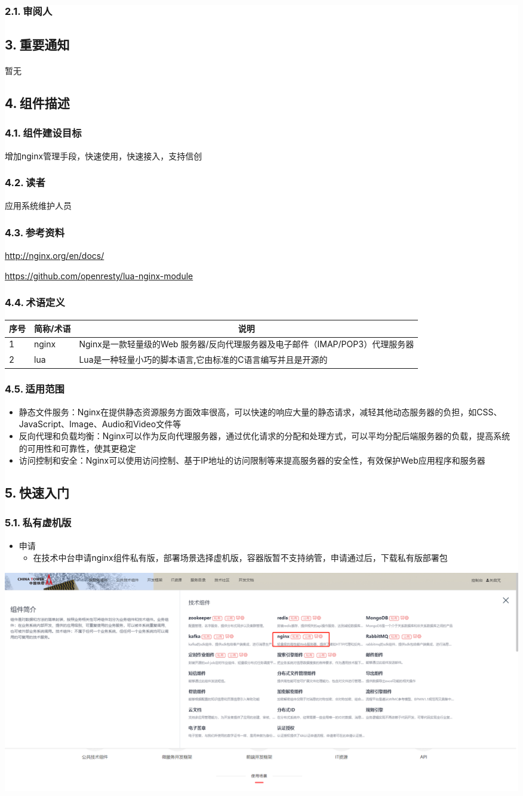 ### 2.1. 审阅人

## 3. 重要通知

暂无

## 4. 组件描述

### 4.1. 组件建设目标

增加nginx管理手段，快速使用，快速接入，支持信创

### 4.2. 读者

应用系统维护人员

### 4.3. 参考资料

http://nginx.org/en/docs/

https://github.com/openresty/lua-nginx-module

### 4.4. 术语定义

| 序号 | 简称/术语 | 说明                                                         |
| ---- | --------- | ------------------------------------------------------------ |
| 1    | nginx     | Nginx是一款轻量级的Web 服务器/反向代理服务器及电子邮件（IMAP/POP3）代理服务器 |
| 2    | lua       | Lua是一种轻量小巧的脚本语言,它由标准的C语言编写并且是开源的  |

### 4.5. 适用范围

- 静态文件服务：Nginx在提供静态资源服务方面效率很高，可以快速的响应大量的静态请求，减轻其他动态服务器的负担，如CSS、JavaScript、Image、Audio和Video文件等
- 反向代理和负载均衡：Nginx可以作为反向代理服务器，通过优化请求的分配和处理方式，可以平均分配后端服务器的负载，提高系统的可用性和可靠性，使其更稳定
- 访问控制和安全：Nginx可以使用访问控制、基于IP地址的访问限制等来提高服务器的安全性，有效保护Web应用程序和服务器

## 5. 快速入门

### 5.1. 私有虚机版

- 申请
  - 在技术中台申请nginx组件私有版，部署场景选择虚机版，容器版暂不支持纳管，申请通过后，下载私有版部署包

![img18](../.aassets/img18-20240720024724321.png)
